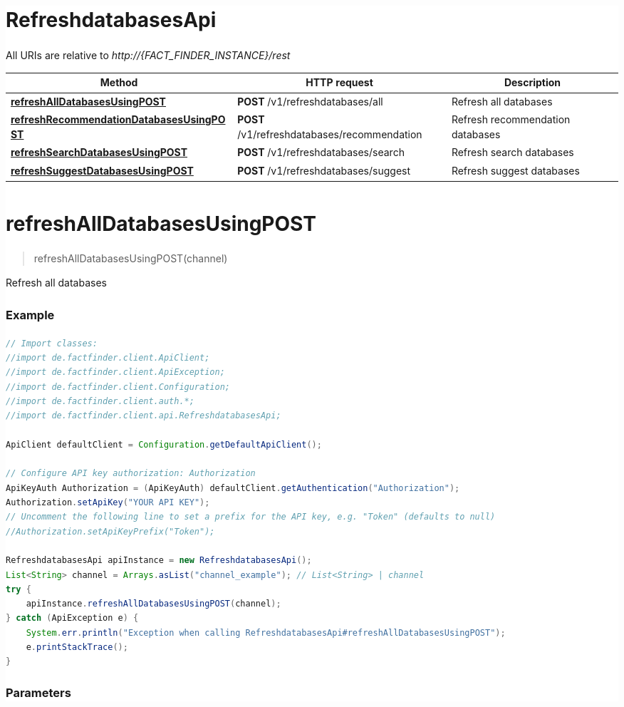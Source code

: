 # RefreshdatabasesApi

All URIs are relative to *http://{FACT_FINDER_INSTANCE}/rest*

Method | HTTP request | Description
------------- | ------------- | -------------
[**refreshAllDatabasesUsingPOST**](RefreshdatabasesApi.md#refreshAllDatabasesUsingPOST) | **POST** /v1/refreshdatabases/all | Refresh all databases
[**refreshRecommendationDatabasesUsingPOST**](RefreshdatabasesApi.md#refreshRecommendationDatabasesUsingPOST) | **POST** /v1/refreshdatabases/recommendation | Refresh recommendation databases
[**refreshSearchDatabasesUsingPOST**](RefreshdatabasesApi.md#refreshSearchDatabasesUsingPOST) | **POST** /v1/refreshdatabases/search | Refresh search databases
[**refreshSuggestDatabasesUsingPOST**](RefreshdatabasesApi.md#refreshSuggestDatabasesUsingPOST) | **POST** /v1/refreshdatabases/suggest | Refresh suggest databases


<a name="refreshAllDatabasesUsingPOST"></a>
# **refreshAllDatabasesUsingPOST**
> refreshAllDatabasesUsingPOST(channel)

Refresh all databases

### Example
```java
// Import classes:
//import de.factfinder.client.ApiClient;
//import de.factfinder.client.ApiException;
//import de.factfinder.client.Configuration;
//import de.factfinder.client.auth.*;
//import de.factfinder.client.api.RefreshdatabasesApi;

ApiClient defaultClient = Configuration.getDefaultApiClient();

// Configure API key authorization: Authorization
ApiKeyAuth Authorization = (ApiKeyAuth) defaultClient.getAuthentication("Authorization");
Authorization.setApiKey("YOUR API KEY");
// Uncomment the following line to set a prefix for the API key, e.g. "Token" (defaults to null)
//Authorization.setApiKeyPrefix("Token");

RefreshdatabasesApi apiInstance = new RefreshdatabasesApi();
List<String> channel = Arrays.asList("channel_example"); // List<String> | channel
try {
    apiInstance.refreshAllDatabasesUsingPOST(channel);
} catch (ApiException e) {
    System.err.println("Exception when calling RefreshdatabasesApi#refreshAllDatabasesUsingPOST");
    e.printStackTrace();
}
```

### Parameters
